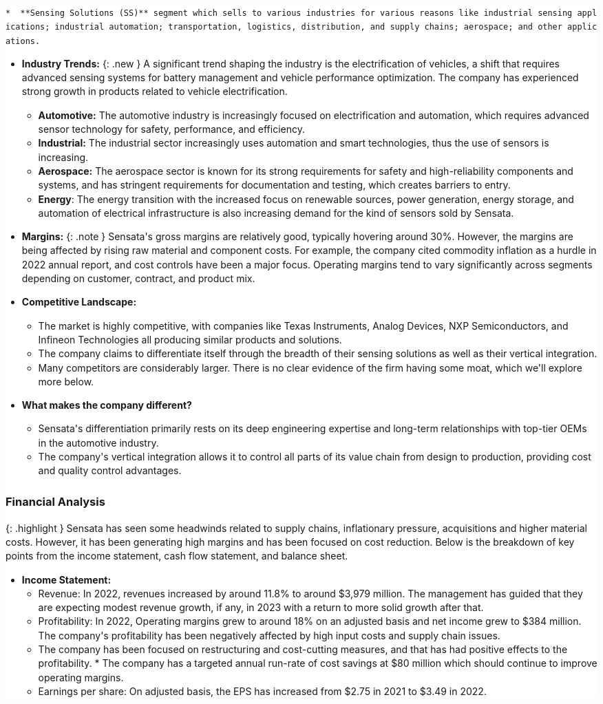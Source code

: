     *  **Sensing Solutions (SS)** segment which sells to various industries for various reasons like industrial sensing applications; industrial automation; transportation, logistics, distribution, and supply chains; aerospace; and other applications.

*   **Industry Trends:**
{: .new }
A significant trend shaping the industry is the electrification of vehicles, a shift that requires advanced sensing systems for battery management and vehicle performance optimization. The company has experienced strong growth in products related to vehicle electrification.
    *   **Automotive:** The automotive industry is increasingly focused on electrification and automation, which requires advanced sensor technology for safety, performance, and efficiency.
    *   **Industrial:** The industrial sector increasingly uses automation and smart technologies, thus the use of sensors is increasing.
    *   **Aerospace:** The aerospace sector is known for its strong requirements for safety and high-reliability components and systems, and has stringent requirements for documentation and testing, which creates barriers to entry.
    *   **Energy**: The energy transition with the increased focus on renewable sources, power generation, energy storage, and automation of electrical infrastructure is also increasing demand for the kind of sensors sold by Sensata.

*   **Margins:**
{: .note }
Sensata's gross margins are relatively good, typically hovering around 30%. However, the margins are being affected by rising raw material and component costs. For example, the company cited commodity inflation as a hurdle in 2022 annual report, and cost controls have been a major focus. Operating margins tend to vary significantly across segments depending on customer, contract, and product mix.

*   **Competitive Landscape:**
    *   The market is highly competitive, with companies like Texas Instruments, Analog Devices, NXP Semiconductors, and Infineon Technologies all producing similar products and solutions.
    *   The company claims to differentiate itself through the breadth of their sensing solutions as well as their vertical integration.
    *   Many competitors are considerably larger. There is no clear evidence of the firm having some moat, which we'll explore more below.

*   **What makes the company different?**
     *   Sensata's differentiation primarily rests on its deep engineering expertise and long-term relationships with top-tier OEMs in the automotive industry.
     *   The company's vertical integration allows it to control all parts of its value chain from design to production, providing cost and quality control advantages.

### Financial Analysis

{: .highlight }
Sensata has seen some headwinds related to supply chains, inflationary pressure, acquisitions and higher material costs. However, it has been generating high margins and has been focused on cost reduction. Below is the breakdown of key points from the income statement, cash flow statement, and balance sheet.

*   **Income Statement:**
    *   Revenue: In 2022, revenues increased by around 11.8% to around $3,979 million. The management has guided that they are expecting modest revenue growth, if any, in 2023 with a return to more solid growth after that.
    *   Profitability: In 2022, Operating margins grew to around 18% on an adjusted basis and net income grew to $384 million. The company's profitability has been negatively affected by high input costs and supply chain issues.
       * The company has been focused on restructuring and cost-cutting measures, and that has had positive effects to the profitability.
        * The company has a targeted annual run-rate of cost savings at $80 million which should continue to improve operating margins. 
    *   Earnings per share: On adjusted basis, the EPS has increased from $2.75 in 2021 to $3.49 in 2022. 
  